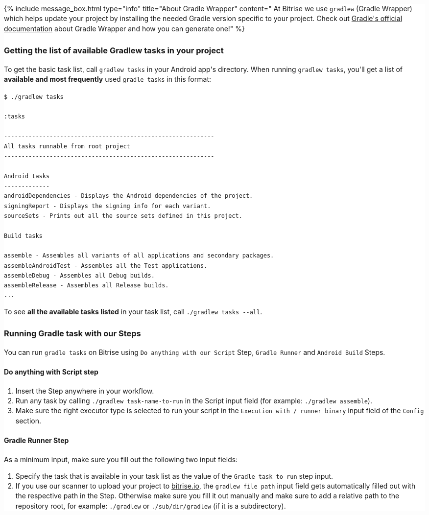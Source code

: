 {% include message_box.html type="info" title="About Gradle Wrapper" content=" At Bitrise we use `gradlew` (Gradle Wrapper) which helps update your project by installing the needed Gradle version specific to your project. Check out [Gradle's official documentation](https://docs.gradle.org/current/userguide/gradle_wrapper.html) about Gradle Wrapper and how you can generate one!" %}

### Getting the list of available Gradlew tasks in your project

To get the basic task list, call `gradlew tasks` in your Android app's directory. When running `gradlew tasks`, you'll get a list of **available and most frequently** used `gradle tasks` in this format:

    $ ./gradlew tasks
    
    :tasks
    
    ------------------------------------------------------------
    All tasks runnable from root project
    ------------------------------------------------------------
    
    Android tasks
    -------------
    androidDependencies - Displays the Android dependencies of the project.
    signingReport - Displays the signing info for each variant.
    sourceSets - Prints out all the source sets defined in this project.
    
    Build tasks
    -----------
    assemble - Assembles all variants of all applications and secondary packages.
    assembleAndroidTest - Assembles all the Test applications.
    assembleDebug - Assembles all Debug builds.
    assembleRelease - Assembles all Release builds.
    ...

To see **all the available tasks listed** in your task list, call `./gradlew tasks --all`.

### Running Gradle task with our Steps

You can run `gradle tasks` on Bitrise using `Do anything with our Script` Step, `Gradle Runner` and `Android Build` Steps.

#### Do anything with Script step

1. Insert the Step anywhere in your workflow.
2. Run any task by calling `./gradlew task-name-to-run` in the Script input field (for example: `./gradlew assemble`).
3. Make sure the right executor type is selected to run your script in the `Execution with / runner binary` input field of the `Config` section.

#### Gradle Runner Step

As a minimum input, make sure you fill out the following two input fields:

1. Specify the task that is available in your task list as the value of the `Gradle task to run` step input.
2. If you use our scanner to upload your project to [bitrise.io](https://www.bitrise.io/), the `gradlew file path` input field gets automatically filled out with the respective path in the Step. Otherwise make sure you fill it out manually and make sure to add a relative path to the repository root, for example: `./gradlew` or `./sub/dir/gradlew` (if it is a subdirectory).
